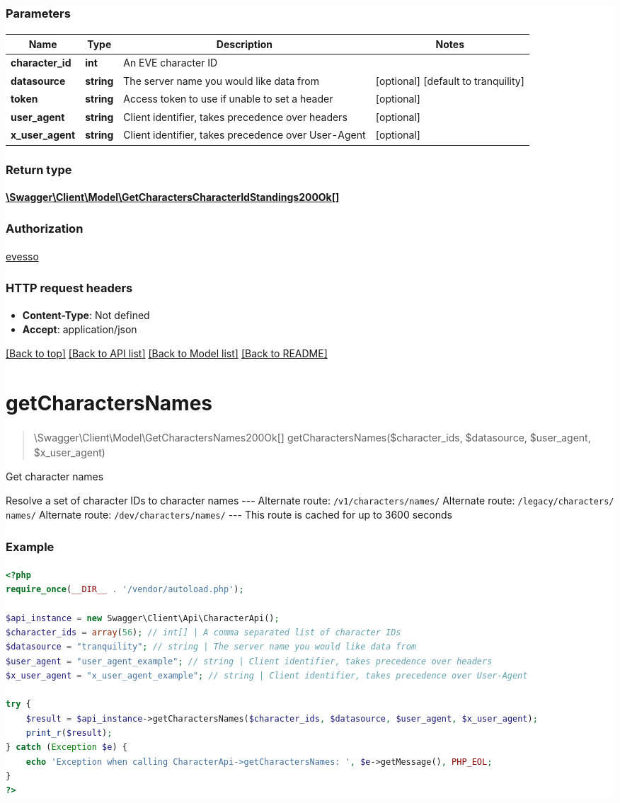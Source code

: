 ### Parameters

Name | Type | Description  | Notes
------------- | ------------- | ------------- | -------------
 **character_id** | **int**| An EVE character ID |
 **datasource** | **string**| The server name you would like data from | [optional] [default to tranquility]
 **token** | **string**| Access token to use if unable to set a header | [optional]
 **user_agent** | **string**| Client identifier, takes precedence over headers | [optional]
 **x_user_agent** | **string**| Client identifier, takes precedence over User-Agent | [optional]

### Return type

[**\Swagger\Client\Model\GetCharactersCharacterIdStandings200Ok[]**](../Model/GetCharactersCharacterIdStandings200Ok.md)

### Authorization

[evesso](../../README.md#evesso)

### HTTP request headers

 - **Content-Type**: Not defined
 - **Accept**: application/json

[[Back to top]](#) [[Back to API list]](../../README.md#documentation-for-api-endpoints) [[Back to Model list]](../../README.md#documentation-for-models) [[Back to README]](../../README.md)

# **getCharactersNames**
> \Swagger\Client\Model\GetCharactersNames200Ok[] getCharactersNames($character_ids, $datasource, $user_agent, $x_user_agent)

Get character names

Resolve a set of character IDs to character names  --- Alternate route: `/v1/characters/names/`  Alternate route: `/legacy/characters/names/`  Alternate route: `/dev/characters/names/`  --- This route is cached for up to 3600 seconds

### Example
```php
<?php
require_once(__DIR__ . '/vendor/autoload.php');

$api_instance = new Swagger\Client\Api\CharacterApi();
$character_ids = array(56); // int[] | A comma separated list of character IDs
$datasource = "tranquility"; // string | The server name you would like data from
$user_agent = "user_agent_example"; // string | Client identifier, takes precedence over headers
$x_user_agent = "x_user_agent_example"; // string | Client identifier, takes precedence over User-Agent

try {
    $result = $api_instance->getCharactersNames($character_ids, $datasource, $user_agent, $x_user_agent);
    print_r($result);
} catch (Exception $e) {
    echo 'Exception when calling CharacterApi->getCharactersNames: ', $e->getMessage(), PHP_EOL;
}
?>
```
